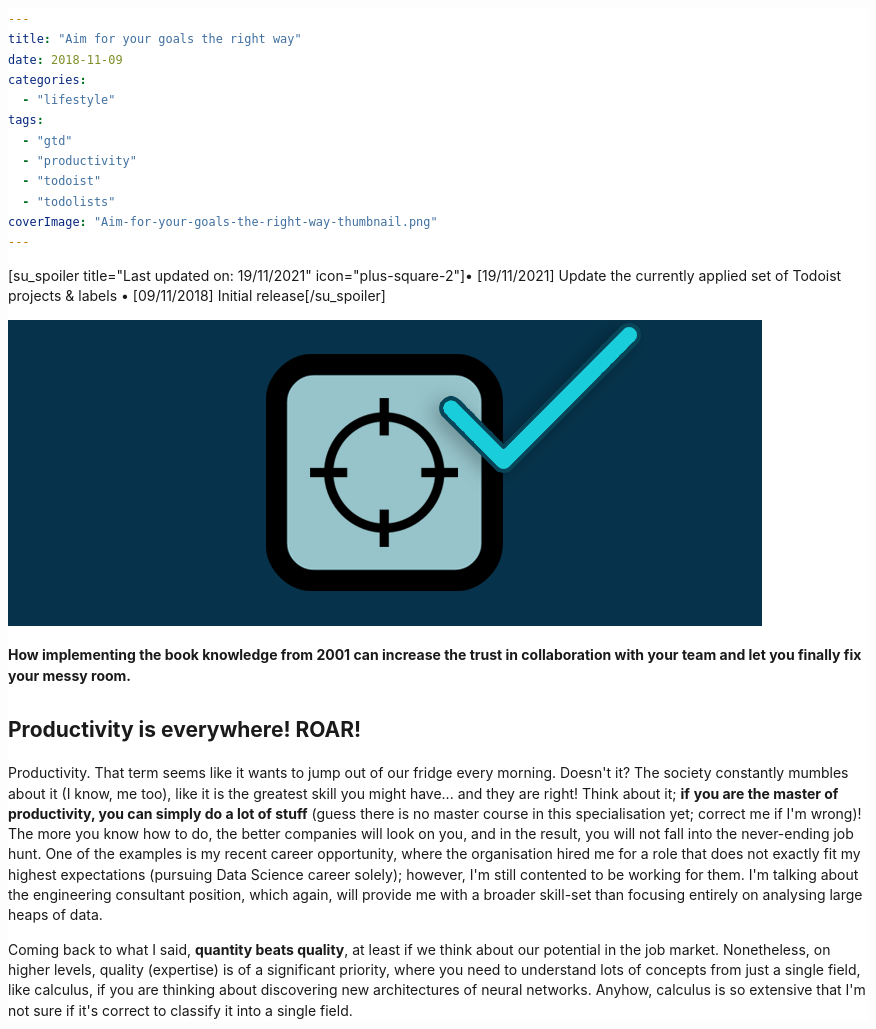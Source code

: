 ```yaml
---
title: "Aim for your goals the right way"
date: 2018-11-09
categories: 
  - "lifestyle"
tags: 
  - "gtd"
  - "productivity"
  - "todoist"
  - "todolists"
coverImage: "Aim-for-your-goals-the-right-way-thumbnail.png"
---
```


\[su\_spoiler title="Last updated on: 19/11/2021" icon="plus-square-2"\]• \[19/11/2021\] Update the currently applied set of Todoist projects & labels • \[09/11/2018\] Initial release\[/su\_spoiler\]

![](images/Aim-for-your-Goals-the-Right-Way-in-post.png)

**How implementing the book knowledge from 2001 can increase the trust in collaboration with your team and let you finally fix your messy room.**

## Productivity is everywhere! ROAR!

Productivity. That term seems like it wants to jump out of our fridge every morning. Doesn't it? The society constantly mumbles about it (I know, me too), like it is the greatest skill you might have... and they are right! Think about it; **if** **you are the master of productivity, you can simply do a lot of stuff** (guess there is no master course in this specialisation yet; correct me if I'm wrong)! The more you know how to do, the better companies will look on you, and in the result, you will not fall into the never-ending job hunt. One of the examples is my recent career opportunity, where the organisation hired me for a role that does not exactly fit my highest expectations (pursuing Data Science career solely); however, I'm still contented to be working for them. I'm talking about the engineering consultant position, which again, will provide me with a broader skill-set than focusing entirely on analysing large heaps of data.

Coming back to what I said, **quantity beats quality**, at least if we think about our potential in the job market. Nonetheless, on higher levels, quality (expertise) is of a significant priority, where you need to understand lots of concepts from just a single field, like calculus, if you are thinking about discovering new architectures of neural networks. Anyhow, calculus is so extensive that I'm not sure if it's correct to classify it into a single field.
